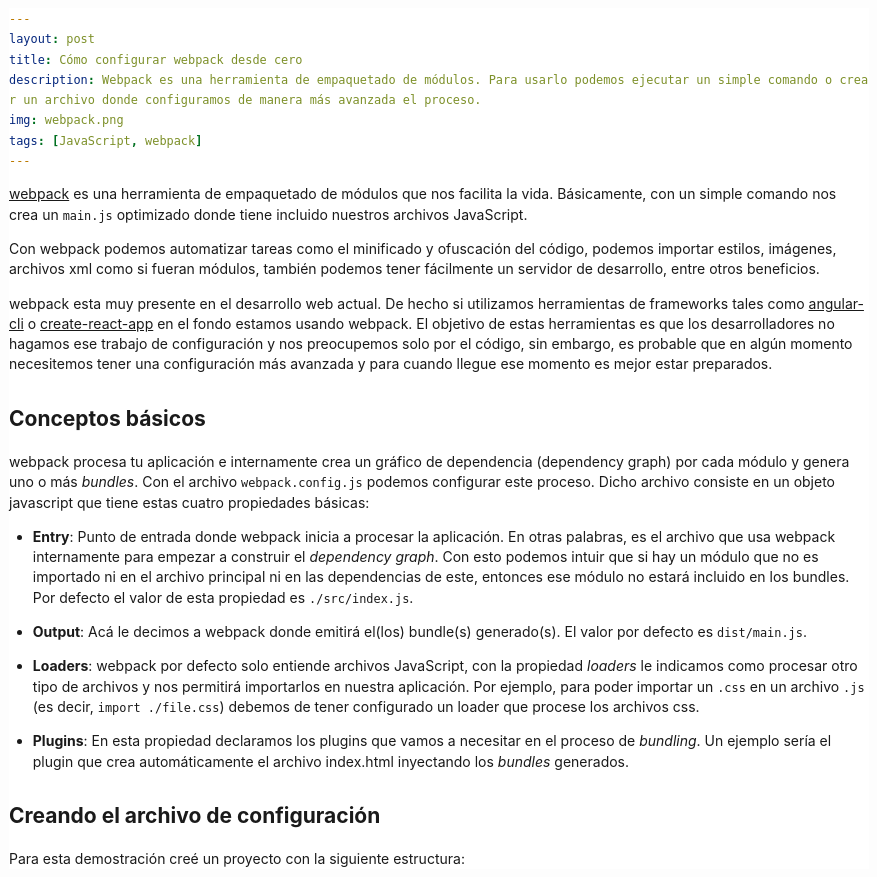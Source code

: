 ```yaml
---
layout: post
title: Cómo configurar webpack desde cero
description: Webpack es una herramienta de empaquetado de módulos. Para usarlo podemos ejecutar un simple comando o crear un archivo donde configuramos de manera más avanzada el proceso.  
img: webpack.png
tags: [JavaScript, webpack]
---
```

[webpack](https://webpack.js.org/) es una herramienta de empaquetado de módulos que nos facilita la vida. Básicamente, con un simple comando nos crea un `main.js` optimizado donde tiene incluido nuestros archivos JavaScript. 

Con webpack podemos automatizar tareas como el minificado y ofuscación del código, podemos importar estilos, imágenes, archivos xml como si fueran módulos, también podemos tener fácilmente un servidor de desarrollo, entre otros beneficios.

webpack esta muy presente en el desarrollo web actual. De hecho si utilizamos herramientas de frameworks tales como [angular-cli](https://github.com/angular/angular-cli) o [create-react-app](https://github.com/facebook/create-react-app/blob/next/packages/react-scripts/package.json) en el fondo estamos usando webpack. El objetivo de estas herramientas es que los desarrolladores no hagamos ese trabajo de configuración y nos preocupemos solo por el código, sin embargo, es probable que en algún momento necesitemos tener una configuración más avanzada y para cuando llegue ese momento es mejor estar preparados.

## Conceptos básicos

webpack procesa tu aplicación e internamente crea un gráfico de dependencia (dependency graph) por cada módulo y genera uno o más *bundles*. Con el archivo `webpack.config.js` podemos configurar este proceso. Dicho archivo consiste en un objeto javascript que tiene estas cuatro propiedades básicas:

* **Entry**: Punto de entrada donde webpack inicia a procesar la aplicación. En otras palabras, es el archivo que usa webpack internamente para empezar a construir el *dependency graph*. Con esto podemos intuir que si hay un módulo que no es importado ni en el archivo principal ni en las dependencias de este, entonces ese módulo no estará incluido en los bundles. Por defecto el valor de esta propiedad es `./src/index.js`. 

* **Output**: Acá le decimos a webpack donde emitirá el(los) bundle(s) generado(s). El valor por defecto es `dist/main.js`.

* **Loaders**: webpack por defecto solo entiende archivos JavaScript, con la propiedad *loaders* le indicamos como procesar otro tipo de archivos y nos permitirá importarlos en nuestra aplicación. Por ejemplo, para poder importar un `.css` en un archivo `.js` (es decir, `import ./file.css`) debemos de tener configurado un loader que procese los archivos css. 

* **Plugins**: En esta propiedad declaramos los plugins que vamos a necesitar en el proceso de *bundling*. Un ejemplo sería el plugin que crea automáticamente el archivo index.html inyectando los *bundles* generados.

## Creando el archivo de configuración

Para esta demostración creé un proyecto con la siguiente estructura:

